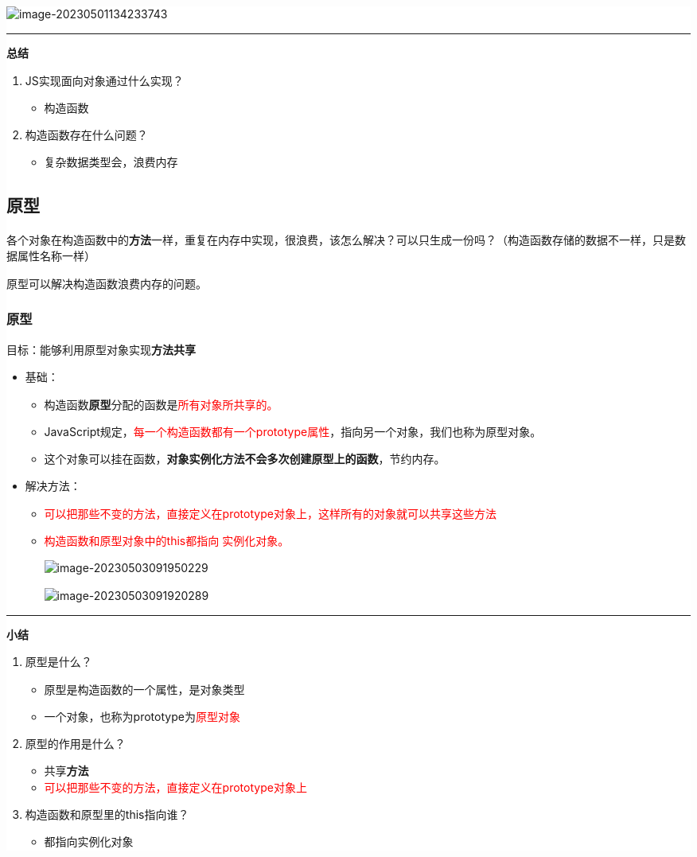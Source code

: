   ![image-20230501134233743](image-20230501134233743.png)

---

**总结**

1. JS实现面向对象通过什么实现？
   - 构造函数

2. 构造函数存在什么问题？
   - 复杂数据类型会，浪费内存

## 原型

各个对象在构造函数中的**方法**一样，重复在内存中实现，很浪费，该怎么解决？可以只生成一份吗？（构造函数存储的数据不一样，只是数据属性名称一样）

原型可以解决构造函数浪费内存的问题。

### 原型

目标：能够利用原型对象实现**方法共享**

- 基础：

  - 构造函数**原型**分配的函数是<font color=red>所有对象所共享的。</font>

  - JavaScript规定，<font color=red>每一个构造函数都有一个prototype属性</font>，指向另一个对象，我们也称为原型对象。

  - 这个对象可以挂在函数，**对象实例化方法不会多次创建原型上的函数**，节约内存。

- 解决方法：

  - <font color=red>可以把那些不变的方法，直接定义在prototype对象上，这样所有的对象就可以共享这些方法</font>

  - <font color=red>构造函数和原型对象中的this都指向 实例化对象。</font>

    ![image-20230503091950229](image-20230503091950229.png)

    ![image-20230503091920289](image-20230503091920289.png)

    

---

**小结**

1. 原型是什么？

   - 原型是构造函数的一个属性，是对象类型

   - 一个对象，也称为prototype为<font color=red>原型对象</font>

2. 原型的作用是什么？

   - 共享**方法**
   - <font color=red>可以把那些不变的方法，直接定义在prototype对象上</font>

3. 构造函数和原型里的this指向谁？

   - 都指向实例化对象
